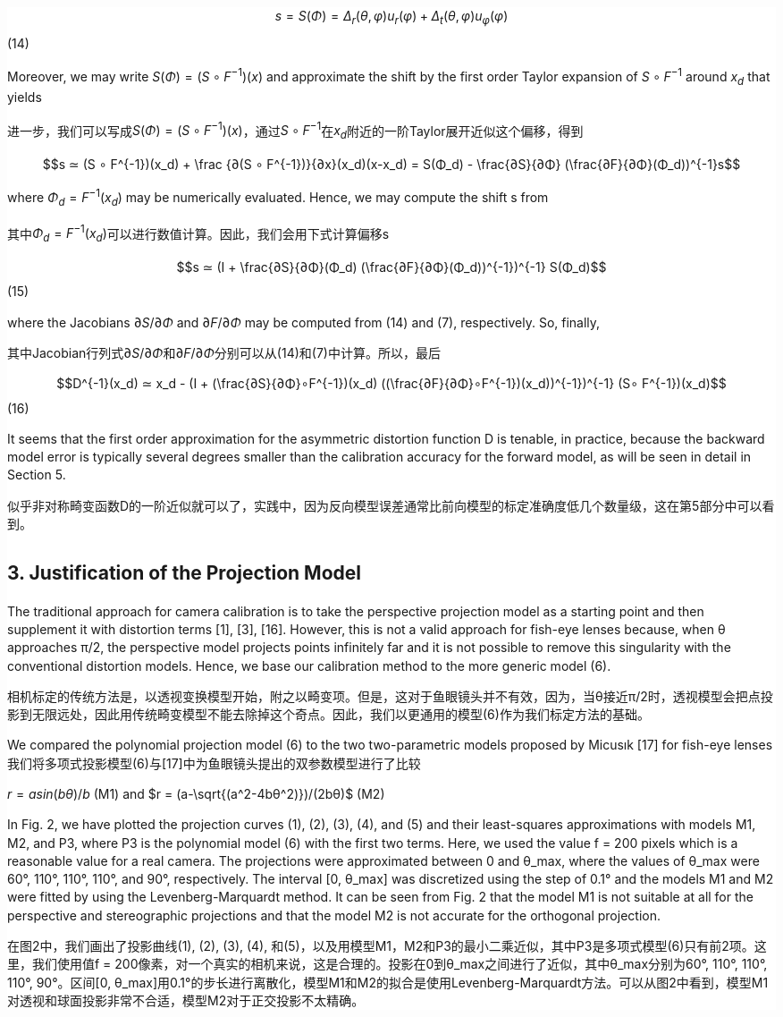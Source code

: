 $$s = S(Φ) = Δ_r(θ, φ) u_r(φ) +  Δ_t(θ, φ) u_φ(φ)$$(14)

Moreover, we may write $S(Φ) = (S ∘ F^{-1})(x)$ and approximate the shift by the first order Taylor expansion of $S ∘ F^{-1}$ around $x_d$ that yields

进一步，我们可以写成$S(Φ) = (S ∘ F^{-1})(x)$，通过$S ∘ F^{-1}$在$x_d$附近的一阶Taylor展开近似这个偏移，得到

$$s ≃ (S ∘ F^{-1})(x_d) + \frac {∂(S ∘ F^{-1})}{∂x}(x_d)(x-x_d) = S(Φ_d) - \frac{∂S}{∂Φ} (\frac{∂F}{∂Φ}(Φ_d))^{-1}s$$

where $Φ_d = F^{-1}(x_d)$ may be numerically evaluated. Hence, we may compute the shift s from

其中$Φ_d = F^{-1}(x_d)$可以进行数值计算。因此，我们会用下式计算偏移s

$$s ≃ (I + \frac{∂S}{∂Φ}(Φ_d) (\frac{∂F}{∂Φ}(Φ_d))^{-1})^{-1} S(Φ_d)$$(15)

where the Jacobians $∂S/∂Φ$ and $∂F/∂Φ$ may be computed from (14) and (7), respectively. So, finally,

其中Jacobian行列式$∂S/∂Φ$和$∂F/∂Φ$分别可以从(14)和(7)中计算。所以，最后

$$D^{-1}(x_d) ≃ x_d - (I + (\frac{∂S}{∂Φ}∘F^{-1})(x_d) ((\frac{∂F}{∂Φ}∘F^{-1})(x_d))^{-1})^{-1} (S∘ F^{-1})(x_d)$$(16)

It seems that the first order approximation for the asymmetric distortion function D is tenable, in practice, because the backward model error is typically several degrees smaller than the calibration accuracy for the forward model, as will be seen in detail in Section 5.

似乎非对称畸变函数D的一阶近似就可以了，实践中，因为反向模型误差通常比前向模型的标定准确度低几个数量级，这在第5部分中可以看到。

## 3. Justification of the Projection Model

The traditional approach for camera calibration is to take the perspective projection model as a starting point and then supplement it with distortion terms [1], [3], [16]. However, this is not a valid approach for fish-eye lenses because, when θ approaches π/2, the perspective model projects points infinitely far and it is not possible to remove this singularity with the conventional distortion models. Hence, we base our calibration method to the more generic model (6).

相机标定的传统方法是，以透视变换模型开始，附之以畸变项。但是，这对于鱼眼镜头并不有效，因为，当θ接近π/2时，透视模型会把点投影到无限远处，因此用传统畸变模型不能去除掉这个奇点。因此，我们以更通用的模型(6)作为我们标定方法的基础。

We compared the polynomial projection model (6) to the two two-parametric models proposed by Micusık [17] for fish-eye lenses 我们将多项式投影模型(6)与[17]中为鱼眼镜头提出的双参数模型进行了比较

$r = asin(bθ)/b$ (M1) and $r = (a-\sqrt{(a^2-4bθ^2)})/(2bθ)$ (M2)

In Fig. 2, we have plotted the projection curves (1), (2), (3), (4), and (5) and their least-squares approximations with models M1, M2, and P3, where P3 is the polynomial model (6) with the first two terms. Here, we used the value f = 200 pixels which is a reasonable value for a real camera. The projections were approximated between 0 and θ_max, where the values of θ_max were 60°, 110°, 110°, 110°, and 90°, respectively. The interval [0, θ_max] was discretized using the step of 0.1° and the models M1 and M2 were fitted by using the Levenberg-Marquardt method. It can be seen from Fig. 2 that the model M1 is not suitable at all for the perspective and stereographic projections and that the model M2 is not accurate for the orthogonal projection.

在图2中，我们画出了投影曲线(1), (2), (3), (4), 和(5)，以及用模型M1，M2和P3的最小二乘近似，其中P3是多项式模型(6)只有前2项。这里，我们使用值f = 200像素，对一个真实的相机来说，这是合理的。投影在0到θ_max之间进行了近似，其中θ_max分别为60°, 110°, 110°, 110°, 90°。区间[0, θ_max]用0.1°的步长进行离散化，模型M1和M2的拟合是使用Levenberg-Marquardt方法。可以从图2中看到，模型M1对透视和球面投影非常不合适，模型M2对于正交投影不太精确。
